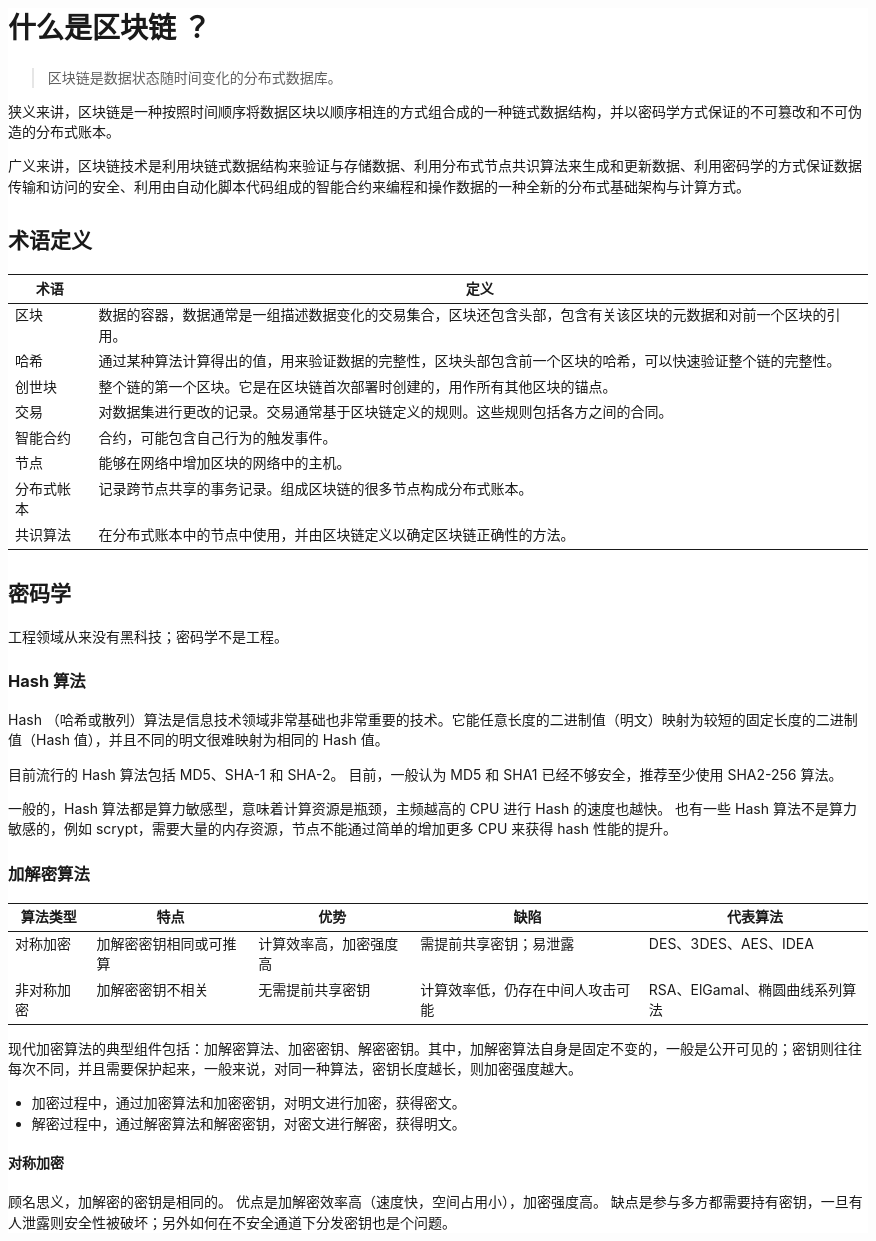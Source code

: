# 什么是区块链 ？

> 区块链是数据状态随时间变化的分布式数据库。

狭义来讲，区块链是一种按照时间顺序将数据区块以顺序相连的方式组合成的一种链式数据结构，并以密码学方式保证的不可篡改和不可伪造的分布式账本。

广义来讲，区块链技术是利用块链式数据结构来验证与存储数据、利用分布式节点共识算法来生成和更新数据、利用密码学的方式保证数据传输和访问的安全、利用由自动化脚本代码组成的智能合约来编程和操作数据的一种全新的分布式基础架构与计算方式。

## 术语定义

术语|定义
-|-
区块|数据的容器，数据通常是一组描述数据变化的交易集合，区块还包含头部，包含有关该区块的元数据和对前一个区块的引用。
哈希|通过某种算法计算得出的值，用来验证数据的完整性，区块头部包含前一个区块的哈希，可以快速验证整个链的完整性。
创世块|整个链的第一个区块。它是在区块链首次部署时创建的，用作所有其他区块的锚点。
交易|对数据集进行更改的记录。交易通常基于区块链定义的规则。这些规则包括各方之间的合同。
智能合约|合约，可能包含自己行为的触发事件。
节点|能够在网络中增加区块的网络中的主机。
分布式帐本|记录跨节点共享的事务记录。组成区块链的很多节点构成分布式账本。
共识算法|在分布式账本中的节点中使用，并由区块链定义以确定区块链正确性的方法。

## 密码学

工程领域从来没有黑科技；密码学不是工程。

### Hash 算法

Hash （哈希或散列）算法是信息技术领域非常基础也非常重要的技术。它能任意长度的二进制值（明文）映射为较短的固定长度的二进制值（Hash 值），并且不同的明文很难映射为相同的 Hash 值。

目前流行的 Hash 算法包括 MD5、SHA-1 和 SHA-2。
目前，一般认为 MD5 和 SHA1 已经不够安全，推荐至少使用 SHA2-256 算法。

一般的，Hash 算法都是算力敏感型，意味着计算资源是瓶颈，主频越高的 CPU 进行 Hash 的速度也越快。
也有一些 Hash 算法不是算力敏感的，例如 scrypt，需要大量的内存资源，节点不能通过简单的增加更多 CPU 来获得 hash 性能的提升。

### 加解密算法

算法类型|特点|优势|缺陷|代表算法
-|-|-|-|-
对称加密|加解密密钥相同或可推算|计算效率高，加密强度高|需提前共享密钥；易泄露|DES、3DES、AES、IDEA
非对称加密|加解密密钥不相关|无需提前共享密钥|计算效率低，仍存在中间人攻击可能|RSA、ElGamal、椭圆曲线系列算法

现代加密算法的典型组件包括：加解密算法、加密密钥、解密密钥。其中，加解密算法自身是固定不变的，一般是公开可见的；密钥则往往每次不同，并且需要保护起来，一般来说，对同一种算法，密钥长度越长，则加密强度越大。

- 加密过程中，通过加密算法和加密密钥，对明文进行加密，获得密文。
- 解密过程中，通过解密算法和解密密钥，对密文进行解密，获得明文。

#### 对称加密

顾名思义，加解密的密钥是相同的。
优点是加解密效率高（速度快，空间占用小），加密强度高。
缺点是参与多方都需要持有密钥，一旦有人泄露则安全性被破坏；另外如何在不安全通道下分发密钥也是个问题。
